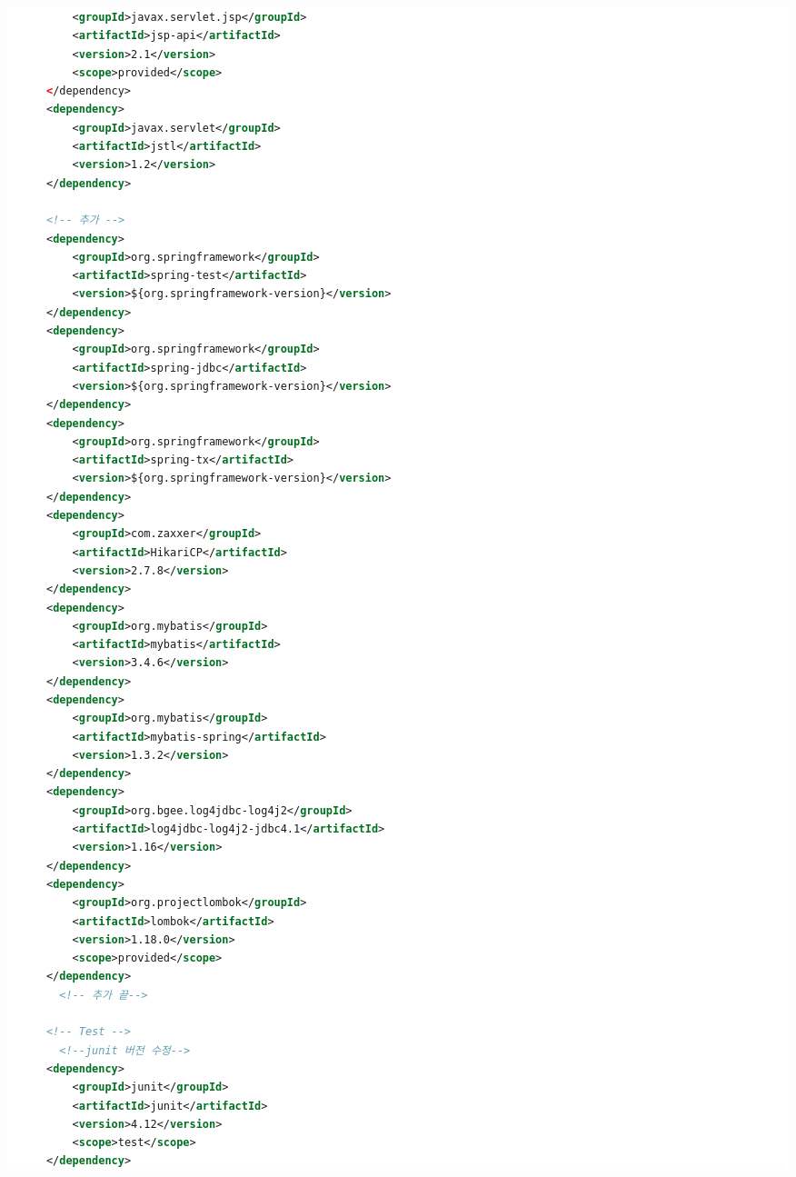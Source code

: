   ```xml
  			<groupId>javax.servlet.jsp</groupId>
  			<artifactId>jsp-api</artifactId>
  			<version>2.1</version>
  			<scope>provided</scope>
  		</dependency>
  		<dependency>
  			<groupId>javax.servlet</groupId>
  			<artifactId>jstl</artifactId>
  			<version>1.2</version>
  		</dependency>
  
  		<!-- 추가 -->
  		<dependency>
  			<groupId>org.springframework</groupId>
  			<artifactId>spring-test</artifactId>
  			<version>${org.springframework-version}</version>
  		</dependency>
  		<dependency>
  			<groupId>org.springframework</groupId>
  			<artifactId>spring-jdbc</artifactId>
  			<version>${org.springframework-version}</version>
  		</dependency>
  		<dependency>
  			<groupId>org.springframework</groupId>
  			<artifactId>spring-tx</artifactId>
  			<version>${org.springframework-version}</version>
  		</dependency>
  		<dependency>
  			<groupId>com.zaxxer</groupId>
  			<artifactId>HikariCP</artifactId>
  			<version>2.7.8</version>
  		</dependency>
  		<dependency>
  			<groupId>org.mybatis</groupId>
  			<artifactId>mybatis</artifactId>
  			<version>3.4.6</version>
  		</dependency>
  		<dependency>
  			<groupId>org.mybatis</groupId>
  			<artifactId>mybatis-spring</artifactId>
  			<version>1.3.2</version>
  		</dependency>
  		<dependency>
  			<groupId>org.bgee.log4jdbc-log4j2</groupId>
  			<artifactId>log4jdbc-log4j2-jdbc4.1</artifactId>
  			<version>1.16</version>
  		</dependency>
  		<dependency>
  			<groupId>org.projectlombok</groupId>
  			<artifactId>lombok</artifactId>
  			<version>1.18.0</version>
  			<scope>provided</scope>
  		</dependency>
          <!-- 추가 끝-->
          
  		<!-- Test -->
          <!--junit 버전 수정-->
  		<dependency>
  			<groupId>junit</groupId>
  			<artifactId>junit</artifactId>
  			<version>4.12</version>
  			<scope>test</scope>
  		</dependency>
  ```